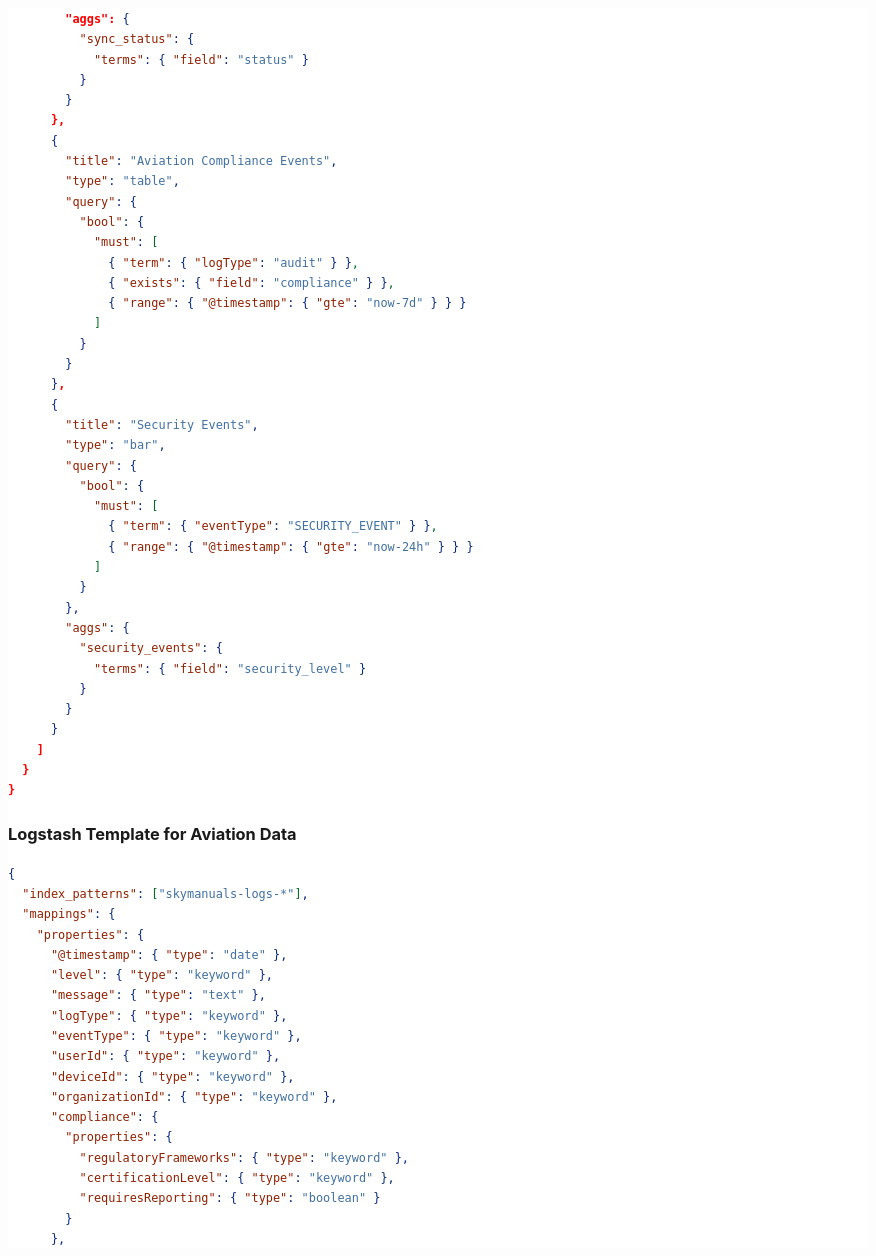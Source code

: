 ```json
        "aggs": {
          "sync_status": {
            "terms": { "field": "status" }
          }
        }
      },
      {
        "title": "Aviation Compliance Events",
        "type": "table",
        "query": {
          "bool": {
            "must": [
              { "term": { "logType": "audit" } },
              { "exists": { "field": "compliance" } },
              { "range": { "@timestamp": { "gte": "now-7d" } } }
            ]
          }
        }
      },
      {
        "title": "Security Events",
        "type": "bar",
        "query": {
          "bool": {
            "must": [
              { "term": { "eventType": "SECURITY_EVENT" } },
              { "range": { "@timestamp": { "gte": "now-24h" } } }
            ]
          }
        },
        "aggs": {
          "security_events": {
            "terms": { "field": "security_level" }
          }
        }
      }
    ]
  }
}
```

### Logstash Template for Aviation Data

```json
{
  "index_patterns": ["skymanuals-logs-*"],
  "mappings": {
    "properties": {
      "@timestamp": { "type": "date" },
      "level": { "type": "keyword" },
      "message": { "type": "text" },
      "logType": { "type": "keyword" },
      "eventType": { "type": "keyword" },
      "userId": { "type": "keyword" },
      "deviceId": { "type": "keyword" },
      "organizationId": { "type": "keyword" },
      "compliance": {
        "properties": {
          "regulatoryFrameworks": { "type": "keyword" },
          "certificationLevel": { "type": "keyword" },
          "requiresReporting": { "type": "boolean" }
        }
      },
```